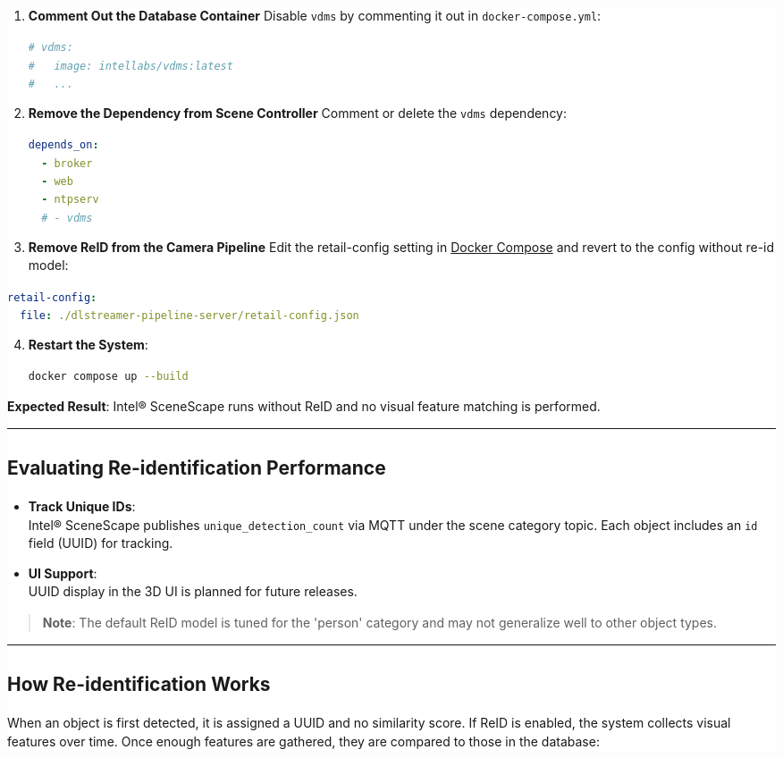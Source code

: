 1. **Comment Out the Database Container**
   Disable `vdms` by commenting it out in `docker-compose.yml`:

   
   ```yaml
   # vdms:
   #   image: intellabs/vdms:latest
   #   ...
   ```

2. **Remove the Dependency from Scene Controller**
   Comment or delete the `vdms` dependency:

   ```yaml
   depends_on:
     - broker
     - web
     - ntpserv
     # - vdms
   ```

3. **Remove ReID from the Camera Pipeline**
   Edit the retail-config setting in [Docker Compose](/sample_data/docker-compose-dl-streamer-example.yml) and revert to the config without re-id model:

```yaml
retail-config:
  file: ./dlstreamer-pipeline-server/retail-config.json
```

4. **Restart the System**:

   ```bash
   docker compose up --build
   ```

**Expected Result**: Intel® SceneScape runs without ReID and no visual feature matching is performed.

---

## Evaluating Re-identification Performance

- **Track Unique IDs**:\
  Intel® SceneScape publishes `unique_detection_count` via MQTT under the scene category topic. Each object includes an `id` field (UUID) for tracking.

- **UI Support**:\
  UUID display in the 3D UI is planned for future releases.

> **Note**: The default ReID model is tuned for the 'person' category and may not generalize well to other object types.

---

## How Re-identification Works

When an object is first detected, it is assigned a UUID and no similarity score. If ReID is enabled, the system collects visual features over time. Once enough features are gathered, they are compared to those in the database:
